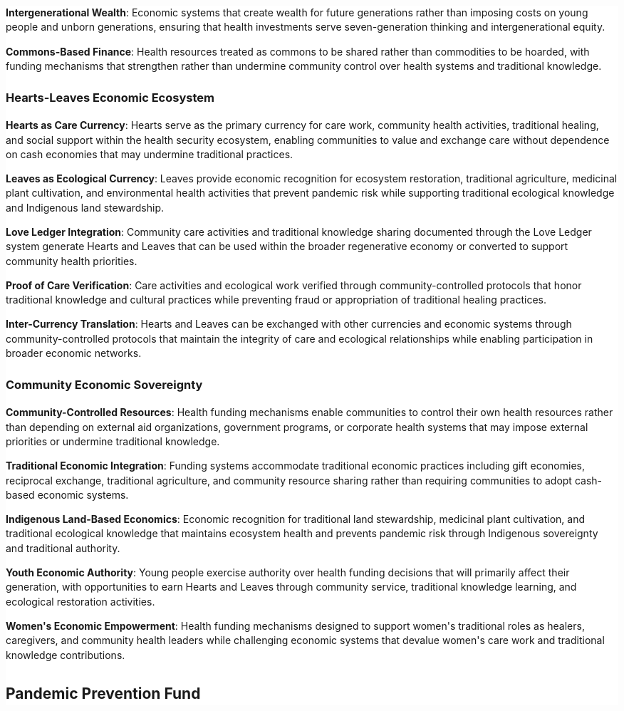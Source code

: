 **Intergenerational Wealth**: Economic systems that create wealth for future generations rather than imposing costs on young people and unborn generations, ensuring that health investments serve seven-generation thinking and intergenerational equity.

**Commons-Based Finance**: Health resources treated as commons to be shared rather than commodities to be hoarded, with funding mechanisms that strengthen rather than undermine community control over health systems and traditional knowledge.

### Hearts-Leaves Economic Ecosystem

**Hearts as Care Currency**: Hearts serve as the primary currency for care work, community health activities, traditional healing, and social support within the health security ecosystem, enabling communities to value and exchange care without dependence on cash economies that may undermine traditional practices.

**Leaves as Ecological Currency**: Leaves provide economic recognition for ecosystem restoration, traditional agriculture, medicinal plant cultivation, and environmental health activities that prevent pandemic risk while supporting traditional ecological knowledge and Indigenous land stewardship.

**Love Ledger Integration**: Community care activities and traditional knowledge sharing documented through the Love Ledger system generate Hearts and Leaves that can be used within the broader regenerative economy or converted to support community health priorities.

**Proof of Care Verification**: Care activities and ecological work verified through community-controlled protocols that honor traditional knowledge and cultural practices while preventing fraud or appropriation of traditional healing practices.

**Inter-Currency Translation**: Hearts and Leaves can be exchanged with other currencies and economic systems through community-controlled protocols that maintain the integrity of care and ecological relationships while enabling participation in broader economic networks.

### Community Economic Sovereignty

**Community-Controlled Resources**: Health funding mechanisms enable communities to control their own health resources rather than depending on external aid organizations, government programs, or corporate health systems that may impose external priorities or undermine traditional knowledge.

**Traditional Economic Integration**: Funding systems accommodate traditional economic practices including gift economies, reciprocal exchange, traditional agriculture, and community resource sharing rather than requiring communities to adopt cash-based economic systems.

**Indigenous Land-Based Economics**: Economic recognition for traditional land stewardship, medicinal plant cultivation, and traditional ecological knowledge that maintains ecosystem health and prevents pandemic risk through Indigenous sovereignty and traditional authority.

**Youth Economic Authority**: Young people exercise authority over health funding decisions that will primarily affect their generation, with opportunities to earn Hearts and Leaves through community service, traditional knowledge learning, and ecological restoration activities.

**Women's Economic Empowerment**: Health funding mechanisms designed to support women's traditional roles as healers, caregivers, and community health leaders while challenging economic systems that devalue women's care work and traditional knowledge contributions.

## <a id="pandemic-prevention-fund"></a>Pandemic Prevention Fund
